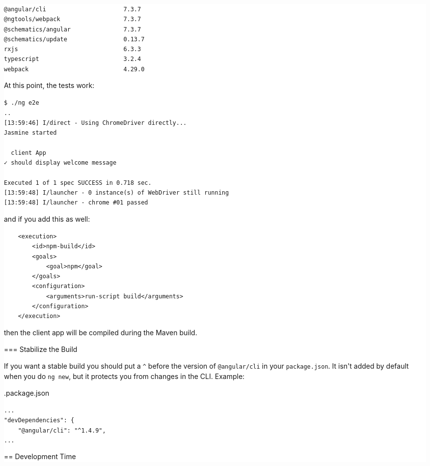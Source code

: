 ```
@angular/cli                      7.3.7
@ngtools/webpack                  7.3.7
@schematics/angular               7.3.7
@schematics/update                0.13.7
rxjs                              6.3.3
typescript                        3.2.4
webpack                           4.29.0
```

At this point, the tests work:

```
$ ./ng e2e
..
[13:59:46] I/direct - Using ChromeDriver directly...
Jasmine started

  client App
✓ should display welcome message

Executed 1 of 1 spec SUCCESS in 0.718 sec.
[13:59:48] I/launcher - 0 instance(s) of WebDriver still running
[13:59:48] I/launcher - chrome #01 passed
```

and if you add this as well:

```
    <execution>
        <id>npm-build</id>
        <goals>
            <goal>npm</goal>
        </goals>
        <configuration>
            <arguments>run-script build</arguments>
        </configuration>
    </execution>
```

then the client app will be compiled during the Maven build.

=== Stabilize the Build

If you want a stable build you should put a `^` before the version of `@angular/cli` in your `package.json`. It isn't added by default when you do `ng new`, but it protects you from changes in the CLI. Example:

.package.json
```
...
"devDependencies": {
    "@angular/cli": "^1.4.9",
...
```

== Development Time
